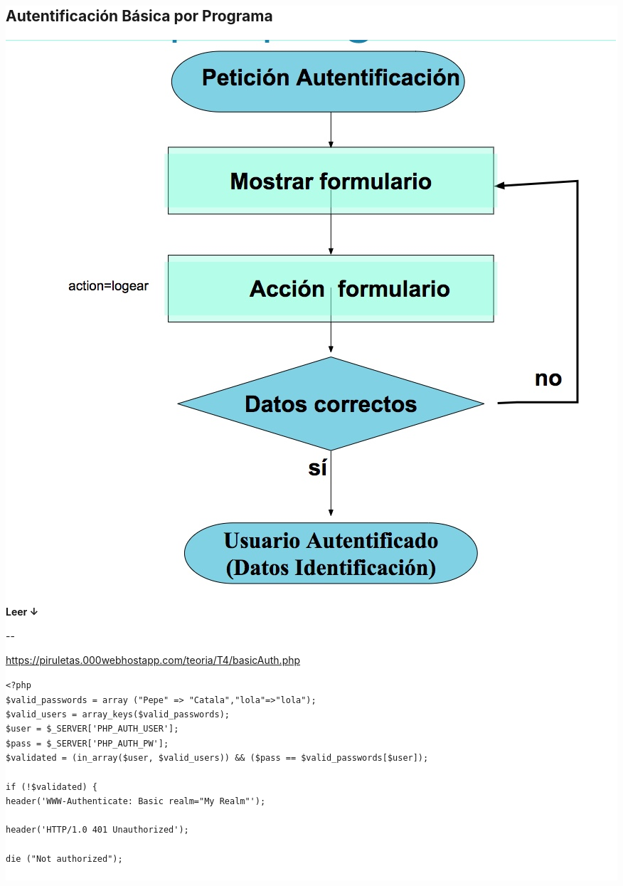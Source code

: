 ## Autentificación Básica por Programa

 ![Flujo del proceso autentificación?](./media/T4/authWorkflow.jpeg)
 
**Leer ↓**

--

https://piruletas.000webhostapp.com/teoria/T4/basicAuth.php

```
<?php
$valid_passwords = array ("Pepe" => "Catala","lola"=>"lola");
$valid_users = array_keys($valid_passwords);
$user = $_SERVER['PHP_AUTH_USER'];
$pass = $_SERVER['PHP_AUTH_PW'];
$validated = (in_array($user, $valid_users)) && ($pass == $valid_passwords[$user]);

if (!$validated) {
header('WWW-Authenticate: Basic realm="My Realm"');

header('HTTP/1.0 401 Unauthorized');

die ("Not authorized");


```